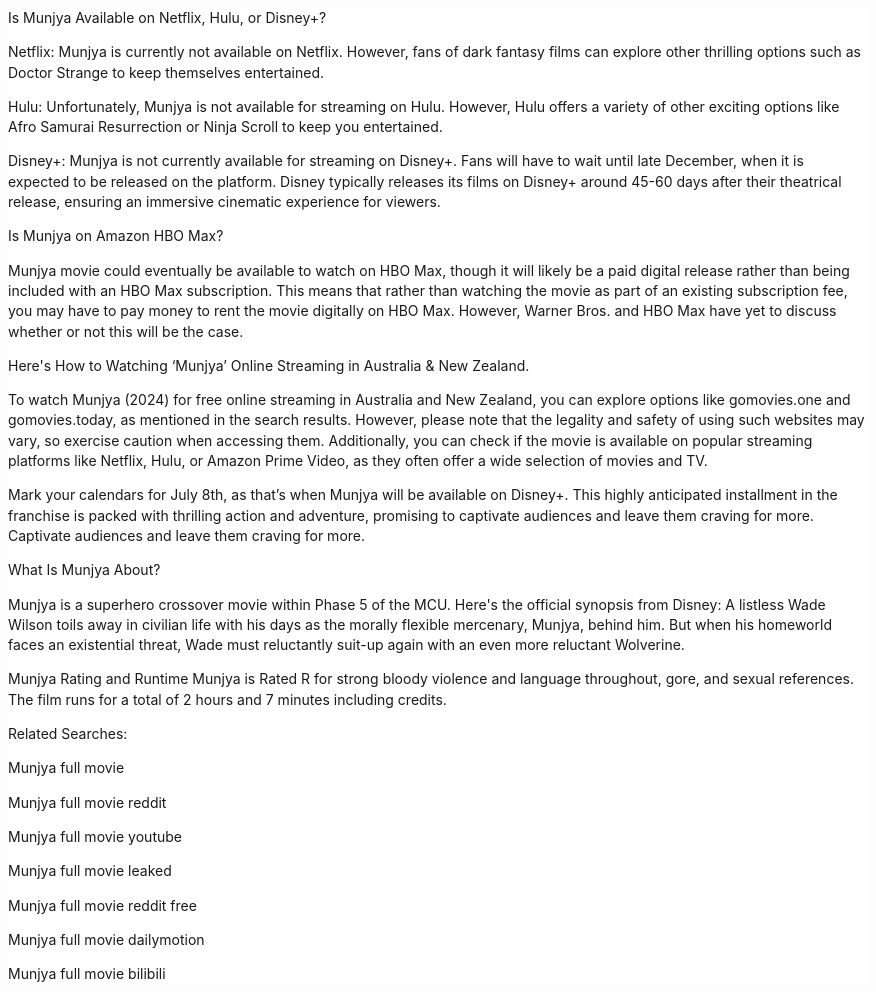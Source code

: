 Is Munjya Available on Netflix, Hulu, or Disney+?

Netflix: Munjya is currently not available on Netflix. However, fans of dark fantasy films can explore other thrilling options such as Doctor Strange to keep themselves entertained.

Hulu: Unfortunately, Munjya is not available for streaming on Hulu. However, Hulu offers a variety of other exciting options like Afro Samurai Resurrection or Ninja Scroll to keep you entertained.

Disney+: Munjya is not currently available for streaming on Disney+. Fans will have to wait until late December, when it is expected to be released on the platform. Disney typically releases its films on Disney+ around 45-60 days after their theatrical release, ensuring an immersive cinematic experience for viewers.

Is Munjya on Amazon HBO Max?

Munjya movie could eventually be available to watch on HBO Max, though it will likely be a paid digital release rather than being included with an HBO Max subscription. This means that rather than watching the movie as part of an existing subscription fee, you may have to pay money to rent the movie digitally on HBO Max. However, Warner Bros. and HBO Max have yet to discuss whether or not this will be the case.

Here's How to Watching ‘Munjya’ Online Streaming in Australia & New Zealand.

To watch Munjya (2024) for free online streaming in Australia and New Zealand, you can explore options like gomovies.one and gomovies.today, as mentioned in the search results. However, please note that the legality and safety of using such websites may vary, so exercise caution when accessing them. Additionally, you can check if the movie is available on popular streaming platforms like Netflix, Hulu, or Amazon Prime Video, as they often offer a wide selection of movies and TV.

Mark your calendars for July 8th, as that’s when Munjya will be available on Disney+. This highly anticipated installment in the franchise is packed with thrilling action and adventure, promising to captivate audiences and leave them craving for more. Captivate audiences and leave them craving for more.

What Is Munjya About?

Munjya is a superhero crossover movie within Phase 5 of the MCU. Here's the official synopsis from Disney: A listless Wade Wilson toils away in civilian life with his days as the morally flexible mercenary, Munjya, behind him. But when his homeworld faces an existential threat, Wade must reluctantly suit-up again with an even more reluctant Wolverine.

Munjya Rating and Runtime Munjya is Rated R for strong bloody violence and language throughout, gore, and sexual references. The film runs for a total of 2 hours and 7 minutes including credits.

Related Searches:

Munjya full movie

Munjya full movie reddit

Munjya full movie youtube

Munjya full movie leaked

Munjya full movie reddit free

Munjya full movie dailymotion

Munjya full movie bilibili
